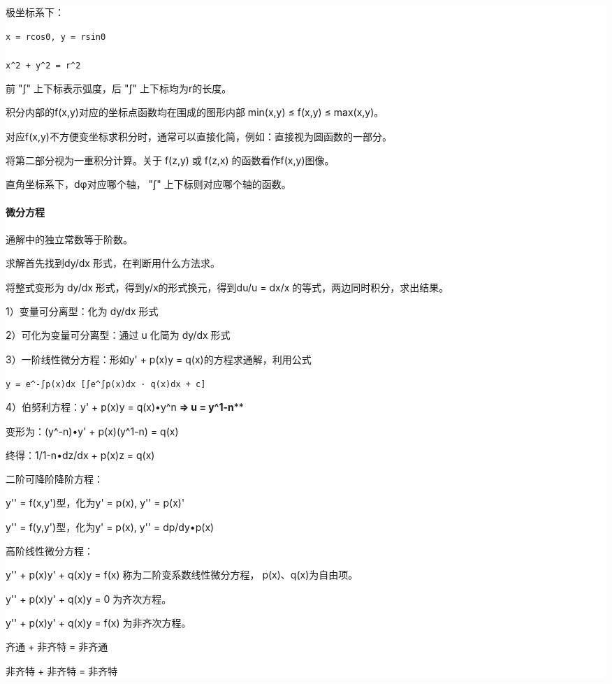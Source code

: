 极坐标系下：

```
x = rcosΘ, y = rsinΘ

x^2 + y^2 = r^2
```

前 "∫" 上下标表示弧度，后 "∫" 上下标均为r的长度。

积分内部的f(x,y)对应的坐标点函数均在围成的图形内部 min(x,y) ≤ f(x,y) ≤ max(x,y)。

对应f(x,y)不方便变坐标求积分时，通常可以直接化简，例如：直接视为圆函数的一部分。

将第二部分视为一重积分计算。关于 f(z,y) 或 f(z,x) 的函数看作f(x,y)图像。

直角坐标系下，dφ对应哪个轴， "∫" 上下标则对应哪个轴的函数。



#### 微分方程

通解中的独立常数等于阶数。

求解首先找到dy/dx 形式，在判断用什么方法求。

将整式变形为 dy/dx 形式，得到y/x的形式换元，得到du/u = dx/x 的等式，两边同时积分，求出结果。



1）变量可分离型：化为 dy/dx 形式

2）可化为变量可分离型：通过 u 化简为 dy/dx 形式

3）一阶线性微分方程：形如y' + p(x)y = q(x)的方程求通解，利用公式

```
y = e^-∫p(x)dx [∫e^∫p(x)dx · q(x)dx + c]
```

4）伯努利方程：y' + p(x)y = q(x)•y^n **=> u = y^1-n****

变形为：(y^-n)•y' + p(x)(y^1-n) = q(x)  

终得：1/1-n•dz/dx + p(x)z = q(x)



二阶可降阶降阶方程：

y'' = f(x,y')型，化为y' = p(x), y'' = p(x)' 

y'' = f(y,y')型，化为y' = p(x), y'' = dp/dy•p(x)



高阶线性微分方程：

y'' + p(x)y' + q(x)y = f(x) 称为二阶变系数线性微分方程， p(x)、q(x)为自由项。

y'' + p(x)y' + q(x)y = 0 为齐次方程。

y'' + p(x)y' + q(x)y = f(x) 为非齐次方程。

齐通 + 非齐特 = 非齐通

非齐特 + 非齐特 = 非齐特
